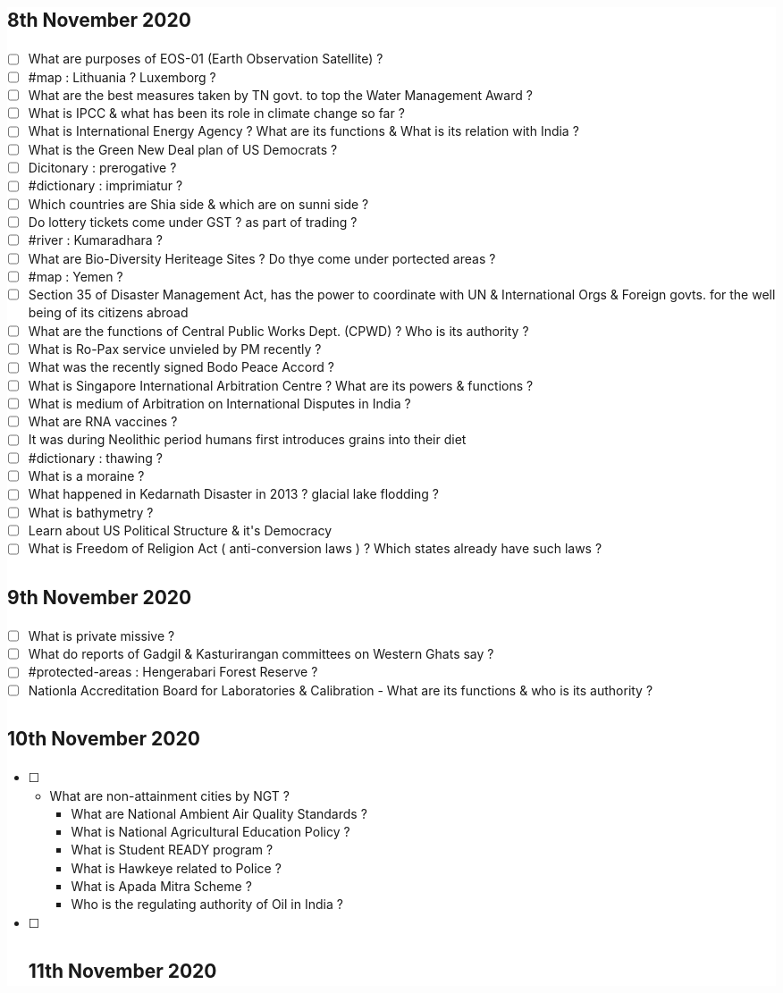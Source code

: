 ## 8th November 2020 
- [ ] What are purposes of EOS-01 (Earth Observation Satellite) ?
- [ ]  #map  : Lithuania ? Luxemborg ? 
- [ ] What are the best measures taken by TN govt. to top the Water Management Award ? 
- [ ] What is IPCC & what has been its role in climate change so far ? 
- [ ] What is International Energy Agency ? What are its functions & What is its relation with India ? 
- [ ] What is the Green New Deal plan of US Democrats ? 
- [ ] Dicitonary : prerogative ?
- [ ]  #dictionary : imprimiatur ? 
- [ ] Which countries are Shia side & which are on sunni side ? 
- [ ] Do lottery tickets come under GST ? as part of trading ? 
- [ ]  #river : Kumaradhara ? 
- [ ] What are Bio-Diversity Heriteage Sites ? Do thye come under portected areas ? 
- [ ]  #map : Yemen ? 
- [ ] Section 35 of Disaster Management Act, has the power to coordinate with UN & International Orgs & Foreign govts. for the well being of its citizens abroad 
- [ ] What are the functions of Central Public Works Dept. (CPWD) ? Who is its authority ? 
- [ ] What is Ro-Pax service unvieled by PM recently ?
- [ ] What was the recently signed Bodo Peace Accord ? 
- [ ] What is Singapore International Arbitration Centre ? What are its powers & functions ? 
- [ ] What is medium of Arbitration on International Disputes in India ? 
- [ ] What are RNA vaccines ? 
- [ ] It was during Neolithic period humans first introduces grains into their diet
- [ ]  #dictionary : thawing ? 
- [ ] What is a moraine ? 
- [ ] What happened in Kedarnath Disaster in 2013 ?  glacial lake flodding ?
- [ ] What is bathymetry ?
- [ ] Learn about US Political Structure & it's Democracy 
- [ ] What is Freedom of Religion Act ( anti-conversion laws ) ? Which states already have such laws ? 

## 9th November 2020
- [ ] What is private missive ? 
- [ ] What do reports of Gadgil & Kasturirangan committees on Western Ghats say ? 
- [ ]  #protected-areas : Hengerabari Forest Reserve ? 
- [ ] Nationla Accreditation Board for Laboratories & Calibration - What are its functions & who is its authority ?

## 10th November 2020
- [ ] - What are non-attainment cities by NGT ? 
    - What are National Ambient Air Quality Standards ? 
    - What is National Agricultural Education Policy ? 
    - What is Student READY program ? 
    - What is Hawkeye related to Police ? 
    - What is Apada Mitra Scheme ? 
    - Who is the regulating authority of Oil in India ? 

- [ ]  ## 11th November 2020
